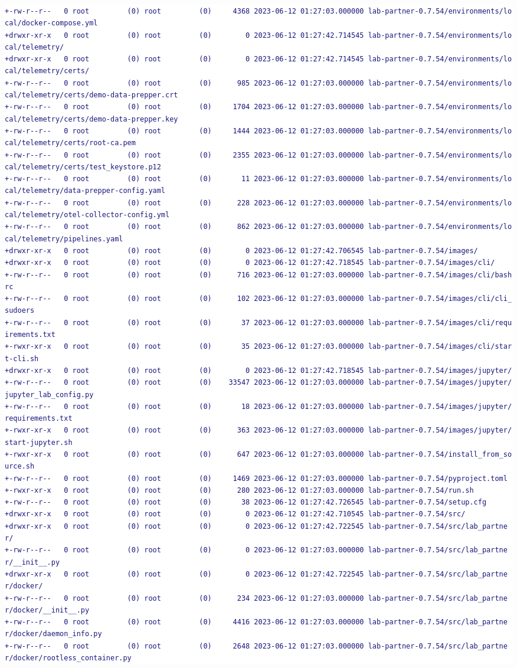 ```diff
+-rw-r--r--   0 root         (0) root         (0)     4368 2023-06-12 01:27:03.000000 lab-partner-0.7.54/environments/local/docker-compose.yml
+drwxr-xr-x   0 root         (0) root         (0)        0 2023-06-12 01:27:42.714545 lab-partner-0.7.54/environments/local/telemetry/
+drwxr-xr-x   0 root         (0) root         (0)        0 2023-06-12 01:27:42.714545 lab-partner-0.7.54/environments/local/telemetry/certs/
+-rw-r--r--   0 root         (0) root         (0)      985 2023-06-12 01:27:03.000000 lab-partner-0.7.54/environments/local/telemetry/certs/demo-data-prepper.crt
+-rw-r--r--   0 root         (0) root         (0)     1704 2023-06-12 01:27:03.000000 lab-partner-0.7.54/environments/local/telemetry/certs/demo-data-prepper.key
+-rw-r--r--   0 root         (0) root         (0)     1444 2023-06-12 01:27:03.000000 lab-partner-0.7.54/environments/local/telemetry/certs/root-ca.pem
+-rw-r--r--   0 root         (0) root         (0)     2355 2023-06-12 01:27:03.000000 lab-partner-0.7.54/environments/local/telemetry/certs/test_keystore.p12
+-rw-r--r--   0 root         (0) root         (0)       11 2023-06-12 01:27:03.000000 lab-partner-0.7.54/environments/local/telemetry/data-prepper-config.yaml
+-rw-r--r--   0 root         (0) root         (0)      228 2023-06-12 01:27:03.000000 lab-partner-0.7.54/environments/local/telemetry/otel-collector-config.yml
+-rw-r--r--   0 root         (0) root         (0)      862 2023-06-12 01:27:03.000000 lab-partner-0.7.54/environments/local/telemetry/pipelines.yaml
+drwxr-xr-x   0 root         (0) root         (0)        0 2023-06-12 01:27:42.706545 lab-partner-0.7.54/images/
+drwxr-xr-x   0 root         (0) root         (0)        0 2023-06-12 01:27:42.718545 lab-partner-0.7.54/images/cli/
+-rw-r--r--   0 root         (0) root         (0)      716 2023-06-12 01:27:03.000000 lab-partner-0.7.54/images/cli/bashrc
+-rw-r--r--   0 root         (0) root         (0)      102 2023-06-12 01:27:03.000000 lab-partner-0.7.54/images/cli/cli_sudoers
+-rw-r--r--   0 root         (0) root         (0)       37 2023-06-12 01:27:03.000000 lab-partner-0.7.54/images/cli/requirements.txt
+-rwxr-xr-x   0 root         (0) root         (0)       35 2023-06-12 01:27:03.000000 lab-partner-0.7.54/images/cli/start-cli.sh
+drwxr-xr-x   0 root         (0) root         (0)        0 2023-06-12 01:27:42.718545 lab-partner-0.7.54/images/jupyter/
+-rw-r--r--   0 root         (0) root         (0)    33547 2023-06-12 01:27:03.000000 lab-partner-0.7.54/images/jupyter/jupyter_lab_config.py
+-rw-r--r--   0 root         (0) root         (0)       18 2023-06-12 01:27:03.000000 lab-partner-0.7.54/images/jupyter/requirements.txt
+-rwxr-xr-x   0 root         (0) root         (0)      363 2023-06-12 01:27:03.000000 lab-partner-0.7.54/images/jupyter/start-jupyter.sh
+-rwxr-xr-x   0 root         (0) root         (0)      647 2023-06-12 01:27:03.000000 lab-partner-0.7.54/install_from_source.sh
+-rw-r--r--   0 root         (0) root         (0)     1469 2023-06-12 01:27:03.000000 lab-partner-0.7.54/pyproject.toml
+-rwxr-xr-x   0 root         (0) root         (0)      280 2023-06-12 01:27:03.000000 lab-partner-0.7.54/run.sh
+-rw-r--r--   0 root         (0) root         (0)       38 2023-06-12 01:27:42.726545 lab-partner-0.7.54/setup.cfg
+drwxr-xr-x   0 root         (0) root         (0)        0 2023-06-12 01:27:42.710545 lab-partner-0.7.54/src/
+drwxr-xr-x   0 root         (0) root         (0)        0 2023-06-12 01:27:42.722545 lab-partner-0.7.54/src/lab_partner/
+-rw-r--r--   0 root         (0) root         (0)        0 2023-06-12 01:27:03.000000 lab-partner-0.7.54/src/lab_partner/__init__.py
+drwxr-xr-x   0 root         (0) root         (0)        0 2023-06-12 01:27:42.722545 lab-partner-0.7.54/src/lab_partner/docker/
+-rw-r--r--   0 root         (0) root         (0)      234 2023-06-12 01:27:03.000000 lab-partner-0.7.54/src/lab_partner/docker/__init__.py
+-rw-r--r--   0 root         (0) root         (0)     4416 2023-06-12 01:27:03.000000 lab-partner-0.7.54/src/lab_partner/docker/daemon_info.py
+-rw-r--r--   0 root         (0) root         (0)     2648 2023-06-12 01:27:03.000000 lab-partner-0.7.54/src/lab_partner/docker/rootless_container.py
```